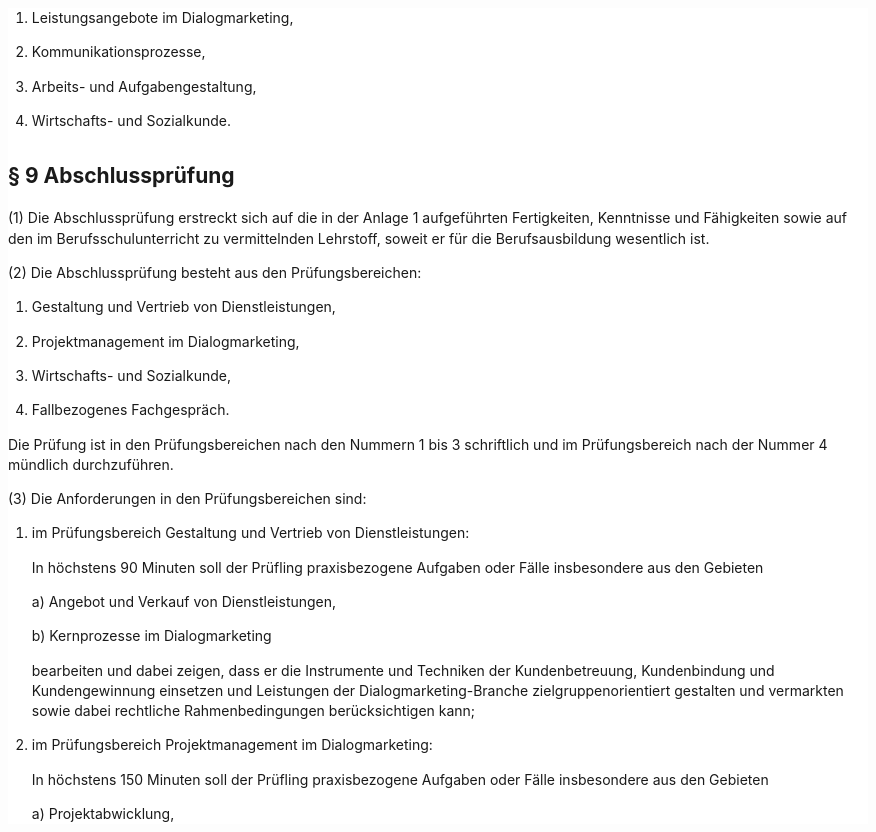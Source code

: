 1.  Leistungsangebote im Dialogmarketing,


2.  Kommunikationsprozesse,


3.  Arbeits- und Aufgabengestaltung,


4.  Wirtschafts- und Sozialkunde.

## § 9 Abschlussprüfung

(1) Die Abschlussprüfung erstreckt sich auf die in der Anlage 1
aufgeführten Fertigkeiten, Kenntnisse und Fähigkeiten sowie auf den im
Berufsschulunterricht zu vermittelnden Lehrstoff, soweit er für die
Berufsausbildung wesentlich ist.

(2) Die Abschlussprüfung besteht aus den Prüfungsbereichen:

1.  Gestaltung und Vertrieb von Dienstleistungen,


2.  Projektmanagement im Dialogmarketing,


3.  Wirtschafts- und Sozialkunde,


4.  Fallbezogenes Fachgespräch.



Die Prüfung ist in den Prüfungsbereichen nach den Nummern 1 bis 3
schriftlich und im Prüfungsbereich nach der Nummer 4 mündlich
durchzuführen.

(3) Die Anforderungen in den Prüfungsbereichen sind:

1.  im Prüfungsbereich Gestaltung und Vertrieb von Dienstleistungen:

    In höchstens 90 Minuten soll der Prüfling praxisbezogene Aufgaben oder
    Fälle insbesondere aus den Gebieten

    a)  Angebot und Verkauf von Dienstleistungen,


    b)  Kernprozesse im Dialogmarketing




    bearbeiten und dabei zeigen, dass er die Instrumente und Techniken der
    Kundenbetreuung, Kundenbindung und Kundengewinnung einsetzen und
    Leistungen der Dialogmarketing-Branche zielgruppenorientiert gestalten
    und vermarkten sowie dabei rechtliche Rahmenbedingungen
    berücksichtigen kann;


2.  im Prüfungsbereich Projektmanagement im Dialogmarketing:

    In höchstens 150 Minuten soll der Prüfling praxisbezogene Aufgaben
    oder Fälle insbesondere aus den Gebieten

    a)  Projektabwicklung,
